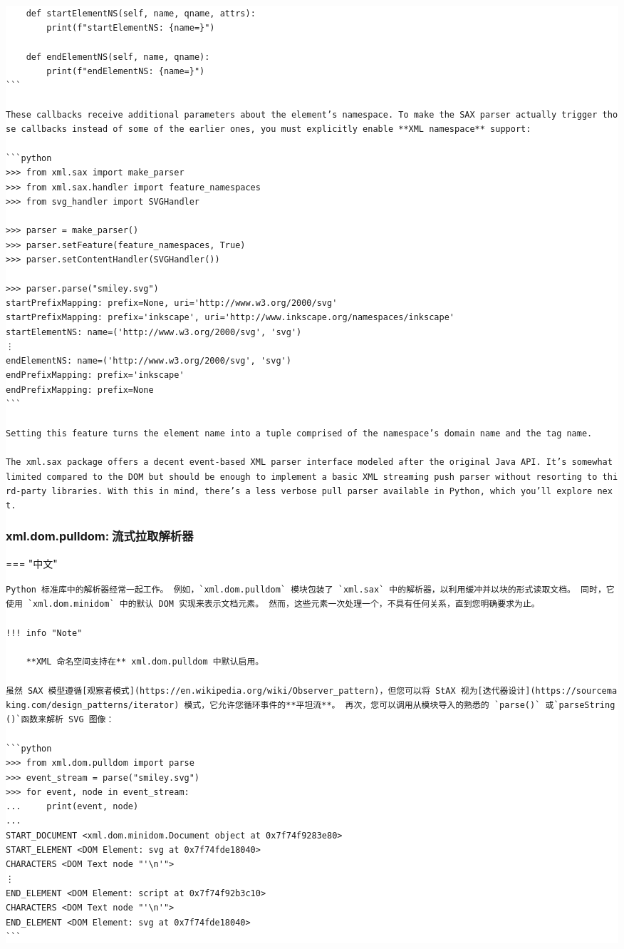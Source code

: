         def startElementNS(self, name, qname, attrs):
            print(f"startElementNS: {name=}")
    
        def endElementNS(self, name, qname):
            print(f"endElementNS: {name=}")
    ```

    These callbacks receive additional parameters about the element’s namespace. To make the SAX parser actually trigger those callbacks instead of some of the earlier ones, you must explicitly enable **XML namespace** support:

    ```python
    >>> from xml.sax import make_parser
    >>> from xml.sax.handler import feature_namespaces
    >>> from svg_handler import SVGHandler
    
    >>> parser = make_parser()
    >>> parser.setFeature(feature_namespaces, True)
    >>> parser.setContentHandler(SVGHandler())
    
    >>> parser.parse("smiley.svg")
    startPrefixMapping: prefix=None, uri='http://www.w3.org/2000/svg'
    startPrefixMapping: prefix='inkscape', uri='http://www.inkscape.org/namespaces/inkscape'
    startElementNS: name=('http://www.w3.org/2000/svg', 'svg')
    ⋮
    endElementNS: name=('http://www.w3.org/2000/svg', 'svg')
    endPrefixMapping: prefix='inkscape'
    endPrefixMapping: prefix=None
    ```

    Setting this feature turns the element name into a tuple comprised of the namespace’s domain name and the tag name.

    The xml.sax package offers a decent event-based XML parser interface modeled after the original Java API. It’s somewhat limited compared to the DOM but should be enough to implement a basic XML streaming push parser without resorting to third-party libraries. With this in mind, there’s a less verbose pull parser available in Python, which you’ll explore next.

### xml.dom.pulldom: 流式拉取解析器

=== "中文"

    Python 标准库中的解析器经常一起工作。 例如，`xml.dom.pulldom` 模块包装了 `xml.sax` 中的解析器，以利用缓冲并以块的形式读取文档。 同时，它使用 `xml.dom.minidom` 中的默认 DOM 实现来表示文档元素。 然而，这些元素一次处理一个，不具有任何关系，直到您明确要求为止。

    !!! info "Note"

        **XML 命名空间支持在** xml.dom.pulldom 中默认启用。

    虽然 SAX 模型遵循[观察者模式](https://en.wikipedia.org/wiki/Observer_pattern)，但您可以将 StAX 视为[迭代器设计](https://sourcemaking.com/design_patterns/iterator) 模式，它允许您循环事件的**平坦流**。 再次，您可以调用从模块导入的熟悉的 `parse()` 或`parseString()`函数来解析 SVG 图像：

    ```python
    >>> from xml.dom.pulldom import parse
    >>> event_stream = parse("smiley.svg")
    >>> for event, node in event_stream:
    ...     print(event, node)
    ...
    START_DOCUMENT <xml.dom.minidom.Document object at 0x7f74f9283e80>
    START_ELEMENT <DOM Element: svg at 0x7f74fde18040>
    CHARACTERS <DOM Text node "'\n'">
    ⋮
    END_ELEMENT <DOM Element: script at 0x7f74f92b3c10>
    CHARACTERS <DOM Text node "'\n'">
    END_ELEMENT <DOM Element: svg at 0x7f74fde18040>
    ```
